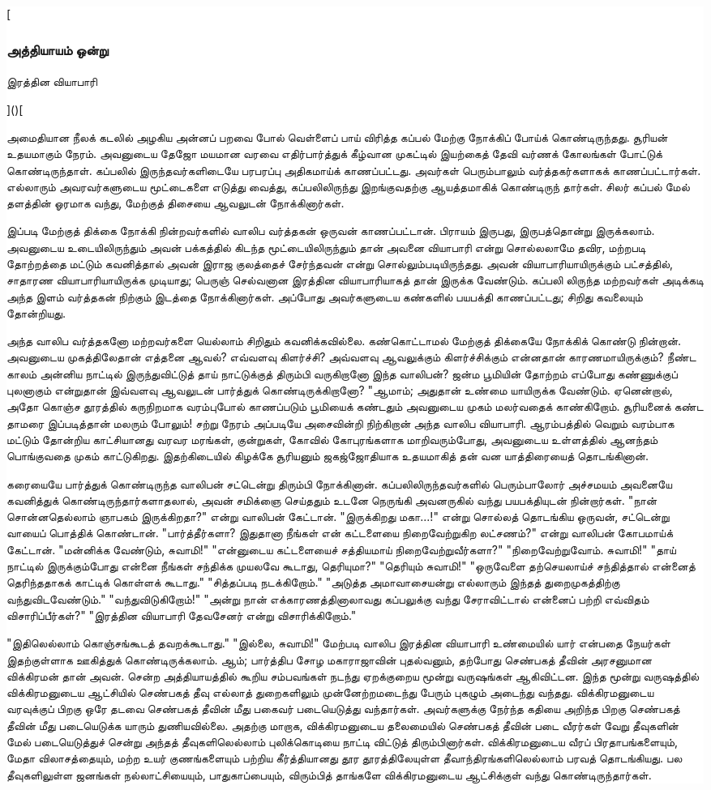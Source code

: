   

[  

### அத்தியாயம் ஒன்று  

இரத்தின வியாபாரி  

  

]()[  

அமைதியான நீலக் கடலில் அழகிய அன்னப் பறவை போல் வெள்ளைப் பாய் விரித்த கப்பல் மேற்கு நோக்கிப் போய்க் கொண்டிருந்தது. சூரியன் உதயமாகும் நேரம். அவனுடைய தேஜோ மயமான வரவை எதிர்பார்த்துக் கீழ்வான முகட்டில் இயற்கைத் தேவி வர்ணக் கோலங்கள் போட்டுக் கொண்டிருந்தாள். கப்பலில் இருந்தவர்களிடையே பரபரப்பு அதிகமாய்க் காணப்பட்டது. அவர்கள் பெரும்பாலும் வர்த்தகர்களாகக் காணப்பட்டார்கள். எல்லாரும் அவரவர்களுடைய மூட்டைகளை எடுத்து வைத்து, கப்பலிலிருந்து இறங்குவதற்கு ஆயத்தமாகிக் கொண்டிருந் தார்கள். சிலர் கப்பல் மேல் தளத்தின் ஓரமாக வந்து, மேற்குத் திசையை ஆவலுடன் நோக்கினார்கள்.  

  

இப்படி மேற்குத் திக்கை நோக்கி நின்றவர்களில் வாலிப வர்த்தகன் ஒருவன் காணப்பட்டான். பிராயம் இருபது, இருபத்தொன்று இருக்கலாம். அவனுடைய உடையிலிருந்தும் அவன் பக்கத்தில் கிடந்த மூட்டையிலிருந்தும் தான் அவனை வியாபாரி என்று சொல்லலாமே தவிர, மற்றபடி தோற்றத்தை மட்டும் கவனித்தால் அவன் இராஜ குலத்தைச் சேர்ந்தவன் என்று சொல்லும்படியிருந்தது. அவன் வியாபாரியாயிருக்கும் பட்சத்தில், சாதாரண வியாபாரியாயிருக்க முடியாது; பெருஞ் செல்வனான இரத்தின வியாபாரியாகத் தான் இருக்க வேண்டும். கப்பலி லிருந்த மற்றவர்கள் அடிக்கடி அந்த இளம் வர்த்தகன் நிற்கும் இடத்தை நோக்கினார்கள். அப்போது அவர்களுடைய கண்களில் பயபக்தி காணப்பட்டது; சிறிது கவலையும் தோன்றியது.  

  

அந்த வாலிப வர்த்தகனோ மற்றவர்களை யெல்லாம் சிறிதும் கவனிக்கவில்லை. கண்கொட்டாமல் மேற்குத் திக்கையே நோக்கிக் கொண்டு நின்றான். அவனுடைய முகத்திலேதான் எத்தனை ஆவல்? எவ்வளவு கிளர்ச்சி? அவ்வளவு ஆவலுக்கும் கிளர்ச்சிக்கும் என்னதான் காரணமாயிருக்கும்? நீண்ட காலம் அன்னிய நாட்டில் இருந்துவிட்டுத் தாய் நாட்டுக்குத் திரும்பி வருகிறானோ இந்த வாலிபன்? ஜன்ம பூமியின் தோற்றம் எப்போது கண்ணுக்குப் புலனாகும் என்றுதான் இவ்வளவு ஆவலுடன் பார்த்துக் கொண்டிருக்கிறானோ? "ஆமாம்; அதுதான் உண்மை யாயிருக்க வேண்டும். ஏனென்றால், அதோ கொஞ்ச தூரத்தில் கருநிறமாக வரம்புபோல் காணப்படும் பூமியைக் கண்டதும் அவனுடைய முகம் மலர்வதைக் காண்கிறோம். சூரியனைக் கண்ட தாமரை இப்படித்தான் மலரும் போலும்! சற்று நேரம் அப்படியே அசைவின்றி நிற்கிறான் அந்த வாலிப வியாபாரி. ஆரம்பத்தில் வெறும் வரம்பாக மட்டும் தோன்றிய காட்சியானது வரவர மரங்கள், குன்றுகள், கோவில் கோபுரங்களாக மாறிவரும்போது, அவனுடைய உள்ளத்தில் ஆனந்தம் பொங்குவதை முகம் காட்டுகிறது. இதற்கிடையில் கிழக்கே சூரியனும் ஜகஜ்ஜோதியாக உதயமாகித் தன் வன யாத்திரையைத் தொடங்கினான்.  

  

கரையையே பார்த்துக் கொண்டிருந்த வாலிபன் சட்டென்று திரும்பி நோக்கினான். கப்பலிலிருந்தவர்களில் பெரும்பாலோர் அச்சமயம் அவனையே கவனித்துக் கொண்டிருந்தார்களாதலால், அவன் சமிக்ஞை செய்ததும் உடனே நெருங்கி அவனருகில் வந்து பயபக்தியுடன் நின்றார்கள். "நான் சொன்னதெல்லாம் ஞாபகம் இருக்கிறதா?" என்று வாலிபன் கேட்டான். "இருக்கிறது மகா...!" என்று சொல்லத் தொடங்கிய ஒருவன், சட்டென்று வாயைப் பொத்திக் கொண்டான். "பார்த்தீர்களா? இதுதானா நீங்கள் என் கட்டளையை நிறைவேற்றுகிற லட்சணம்?" என்று வாலிபன் கோபமாய்க் கேட்டான். "மன்னிக்க வேண்டும், சுவாமி!" "என்னுடைய கட்டளையைச் சத்தியமாய் நிறைவேற்றுவீர்களா?" "நிறைவேற்றுவோம். சுவாமி!" "தாய் நாட்டில் இருக்கும்போது என்னை நீங்கள் சந்திக்க முயலவே கூடாது, தெரியுமா?" "தெரியும் சுவாமி!" "ஒருவேளை தற்செயலாய்ச் சந்தித்தால் என்னைத் தெரிந்ததாகக் காட்டிக் கொள்ளக் கூடாது." "சித்தப்படி நடக்கிறோம்." "அடுத்த அமாவாசையன்று எல்லாரும் இந்தத் துறைமுகத்திற்கு வந்துவிடவேண்டும்." "வந்துவிடுகிறோம்!" "அன்று நான் எக்காரணத்தினாலாவது கப்பலுக்கு வந்து சேராவிட்டால் என்னைப் பற்றி எவ்விதம் விசாரிப்பீர்கள்?" "இரத்தின வியாபாரி தேவசேனர் என்று விசாரிக்கிறோம்."  

  

"இதிலெல்லாம் கொஞ்சங்கூடத் தவறக்கூடாது." "இல்லை, சுவாமி!" மேற்படி வாலிப இரத்தின வியாபாரி உண்மையில் யார் என்பதை நேயர்கள் இதற்குள்ளாக ஊகித்துக் கொண்டிருக்கலாம். ஆம்; பார்த்திப சோழ மகாராஜாவின் புதல்வனும், தற்போது செண்பகத் தீவின் அரசனுமான விக்கிரமன் தான் அவன். சென்ற அத்தியாயத்தில் கூறிய சம்பவங்கள் நடந்து ஏறக்குறைய மூன்று வருஷங்கள் ஆகிவிட்டன. இந்த மூன்று வருஷத்தில் விக்கிரமனுடைய ஆட்சியில் செண்பகத் தீவு எல்லாத் துறைகளிலும் முன்னேற்றமடைந்து பேரும் புகழும் அடைந்து வந்தது. விக்கிரமனுடைய வரவுக்குப் பிறகு ஒரே தடவை செண்பகத் தீவின் மீது பகைவர் படையெடுத்து வந்தார்கள். அவர்களுக்கு நேர்ந்த கதியை அறிந்த பிறகு செண்பகத் தீவின் மீது படையெடுக்க யாரும் துணியவில்லை. அதற்கு மாறாக, விக்கிரமனுடைய தலைமையில் செண்பகத் தீவின் படை வீரர்கள் வேறு தீவுகளின் மேல் படையெடுத்துச் சென்று அந்தத் தீவுகளிலெல்லாம் புலிக்கொடியை நாட்டி விட்டுத் திரும்பினார்கள். விக்கிரமனுடைய வீரப் பிரதாபங்களையும், மேதா விலாசத்தையும், மற்ற உயர் குணங்களையும் பற்றிய கீர்த்தியானது தூர தூரத்திலேயுள்ள தீவாந்திரங்களிலெல்லாம் பரவத் தொடங்கியது. பல தீவுகளிலுள்ள ஜனங்கள் நல்லாட்சியையும், பாதுகாப்பையும், விரும்பித் தாங்களே விக்கிரமனுடைய ஆட்சிக்குள் வந்து கொண்டிருந்தார்கள்.  
